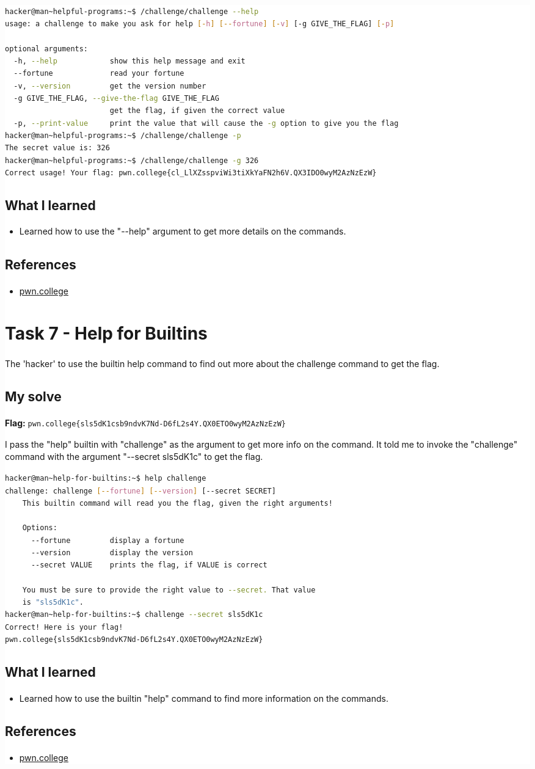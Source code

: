 ```bash
hacker@man~helpful-programs:~$ /challenge/challenge --help
usage: a challenge to make you ask for help [-h] [--fortune] [-v] [-g GIVE_THE_FLAG] [-p]

optional arguments:
  -h, --help            show this help message and exit
  --fortune             read your fortune
  -v, --version         get the version number
  -g GIVE_THE_FLAG, --give-the-flag GIVE_THE_FLAG
                        get the flag, if given the correct value
  -p, --print-value     print the value that will cause the -g option to give you the flag
hacker@man~helpful-programs:~$ /challenge/challenge -p
The secret value is: 326
hacker@man~helpful-programs:~$ /challenge/challenge -g 326
Correct usage! Your flag: pwn.college{cl_LlXZsspviWi3tiXkYaFN2h6V.QX3IDO0wyM2AzNzEzW}
```

## What I learned
- Learned how to use the "--help" argument to get more details on the commands.

## References
- [pwn.college](https://pwn.college/linux-luminarium/man/)


# Task 7 - Help for Builtins
The 'hacker' to use the builtin help command to find out more about the challenge command to get the flag.

## My solve
**Flag:** `pwn.college{sls5dK1csb9ndvK7Nd-D6fL2s4Y.QX0ETO0wyM2AzNzEzW}`

I pass the "help" builtin with "challenge" as the argument to get more info on the command. It told me to invoke the "challenge" command with the argument "--secret sls5dK1c" to get the flag.

```bash
hacker@man~help-for-builtins:~$ help challenge
challenge: challenge [--fortune] [--version] [--secret SECRET]
    This builtin command will read you the flag, given the right arguments!

    Options:
      --fortune         display a fortune
      --version         display the version
      --secret VALUE    prints the flag, if VALUE is correct

    You must be sure to provide the right value to --secret. That value
    is "sls5dK1c".
hacker@man~help-for-builtins:~$ challenge --secret sls5dK1c
Correct! Here is your flag!
pwn.college{sls5dK1csb9ndvK7Nd-D6fL2s4Y.QX0ETO0wyM2AzNzEzW}
```

## What I learned
- Learned how to use the builtin "help" command to find more information on the commands.

## References
- [pwn.college](https://pwn.college/linux-luminarium/man/)
